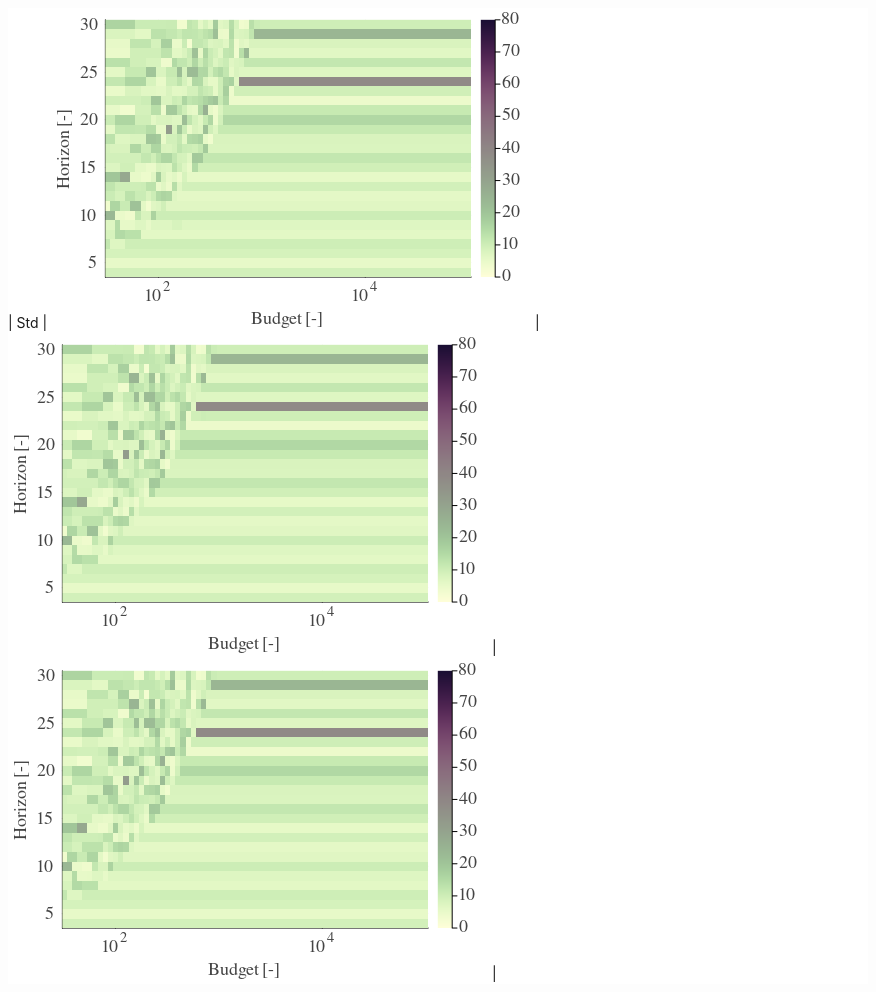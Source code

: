 | Std | ![](fig/sp_V/std_g_0.5_cp_0.png) | ![](fig/sp_V/std_g_0.55_cp_0.png) | ![](fig/sp_V/std_g_0.6_cp_0.png) | 
